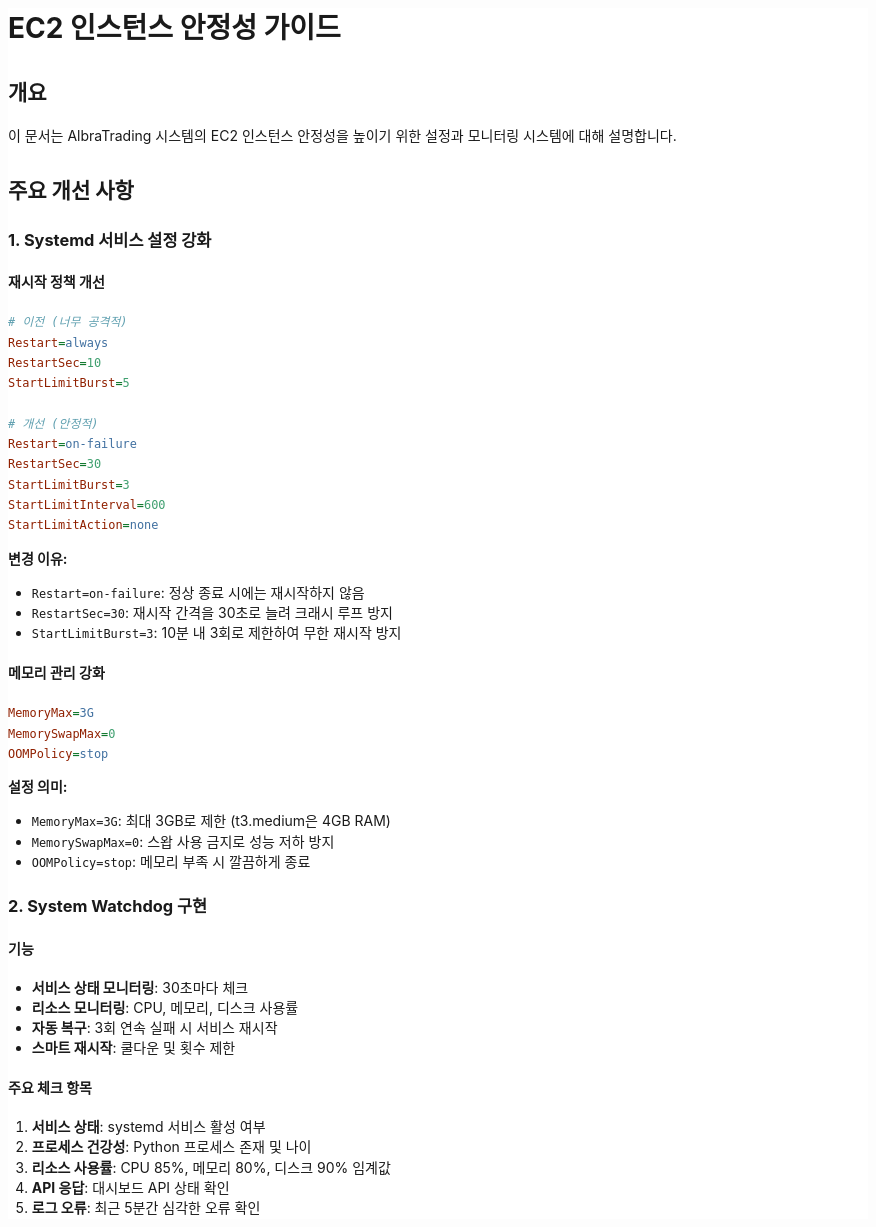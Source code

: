 # EC2 인스턴스 안정성 가이드

## 개요
이 문서는 AlbraTrading 시스템의 EC2 인스턴스 안정성을 높이기 위한 설정과 모니터링 시스템에 대해 설명합니다.

## 주요 개선 사항

### 1. Systemd 서비스 설정 강화

#### 재시작 정책 개선
```ini
# 이전 (너무 공격적)
Restart=always
RestartSec=10
StartLimitBurst=5

# 개선 (안정적)
Restart=on-failure
RestartSec=30
StartLimitBurst=3
StartLimitInterval=600
StartLimitAction=none
```

**변경 이유:**
- `Restart=on-failure`: 정상 종료 시에는 재시작하지 않음
- `RestartSec=30`: 재시작 간격을 30초로 늘려 크래시 루프 방지
- `StartLimitBurst=3`: 10분 내 3회로 제한하여 무한 재시작 방지

#### 메모리 관리 강화
```ini
MemoryMax=3G
MemorySwapMax=0
OOMPolicy=stop
```

**설정 의미:**
- `MemoryMax=3G`: 최대 3GB로 제한 (t3.medium은 4GB RAM)
- `MemorySwapMax=0`: 스왑 사용 금지로 성능 저하 방지
- `OOMPolicy=stop`: 메모리 부족 시 깔끔하게 종료

### 2. System Watchdog 구현

#### 기능
- **서비스 상태 모니터링**: 30초마다 체크
- **리소스 모니터링**: CPU, 메모리, 디스크 사용률
- **자동 복구**: 3회 연속 실패 시 서비스 재시작
- **스마트 재시작**: 쿨다운 및 횟수 제한

#### 주요 체크 항목
1. **서비스 상태**: systemd 서비스 활성 여부
2. **프로세스 건강성**: Python 프로세스 존재 및 나이
3. **리소스 사용률**: CPU 85%, 메모리 80%, 디스크 90% 임계값
4. **API 응답**: 대시보드 API 상태 확인
5. **로그 오류**: 최근 5분간 심각한 오류 확인
